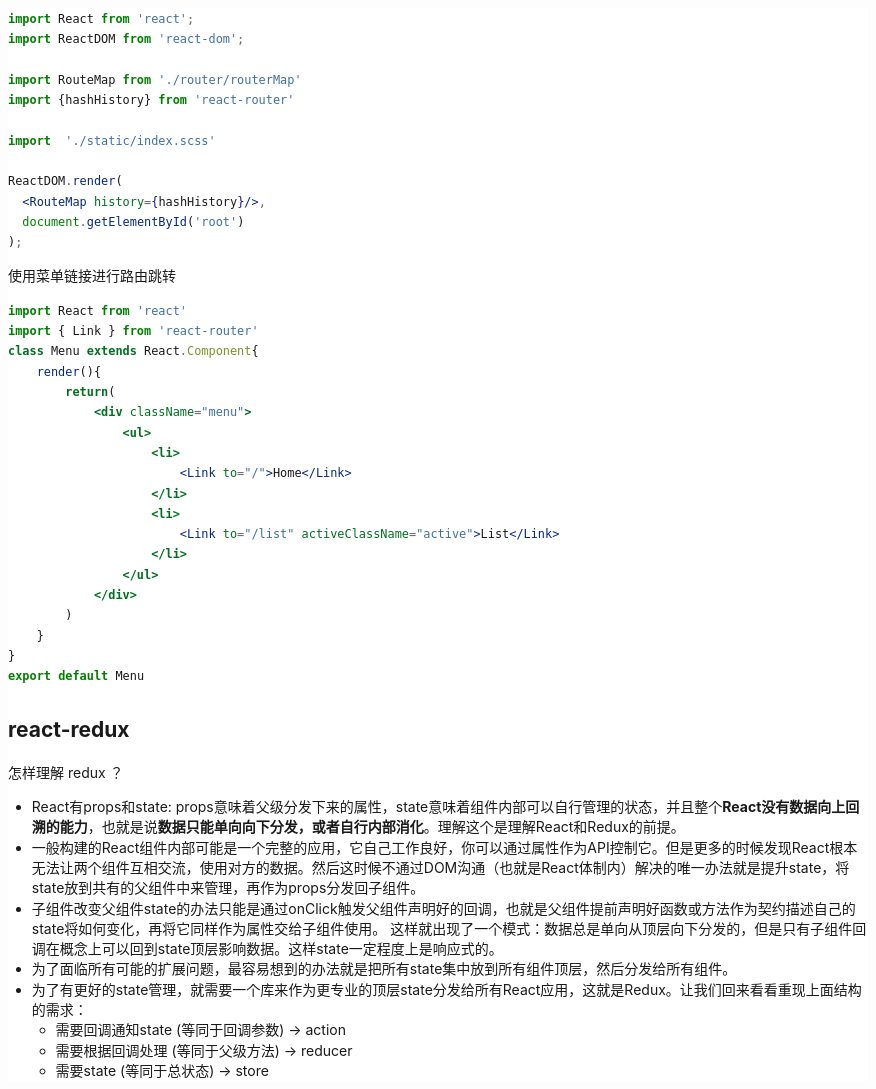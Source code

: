 ```jsx
import React from 'react';
import ReactDOM from 'react-dom';

import RouteMap from './router/routerMap'
import {hashHistory} from 'react-router'

import  './static/index.scss'

ReactDOM.render(
  <RouteMap history={hashHistory}/>,
  document.getElementById('root')
);
```

使用菜单链接进行路由跳转

```jsx
import React from 'react'
import { Link } from 'react-router'
class Menu extends React.Component{
    render(){
        return(
            <div className="menu">
                <ul>
                    <li>
                        <Link to="/">Home</Link>
                    </li>
                    <li>
                        <Link to="/list" activeClassName="active">List</Link>
                    </li>
                </ul>
            </div>
        )
    }
}
export default Menu
```

## react-redux

怎样理解 redux ？

- React有props和state:  props意味着父级分发下来的属性，state意味着组件内部可以自行管理的状态，并且整个**React没有数据向上回溯的能力**，也就是说**数据只能单向向下分发，或者自行内部消化**。理解这个是理解React和Redux的前提。
- 一般构建的React组件内部可能是一个完整的应用，它自己工作良好，你可以通过属性作为API控制它。但是更多的时候发现React根本无法让两个组件互相交流，使用对方的数据。然后这时候不通过DOM沟通（也就是React体制内）解决的唯一办法就是提升state，将state放到共有的父组件中来管理，再作为props分发回子组件。
- 子组件改变父组件state的办法只能是通过onClick触发父组件声明好的回调，也就是父组件提前声明好函数或方法作为契约描述自己的state将如何变化，再将它同样作为属性交给子组件使用。
  这样就出现了一个模式：数据总是单向从顶层向下分发的，但是只有子组件回调在概念上可以回到state顶层影响数据。这样state一定程度上是响应式的。
- 为了面临所有可能的扩展问题，最容易想到的办法就是把所有state集中放到所有组件顶层，然后分发给所有组件。
- 为了有更好的state管理，就需要一个库来作为更专业的顶层state分发给所有React应用，这就是Redux。让我们回来看看重现上面结构的需求：
  - 需要回调通知state (等同于回调参数) -> action
  - 需要根据回调处理 (等同于父级方法) -> reducer
  - 需要state (等同于总状态) -> store

